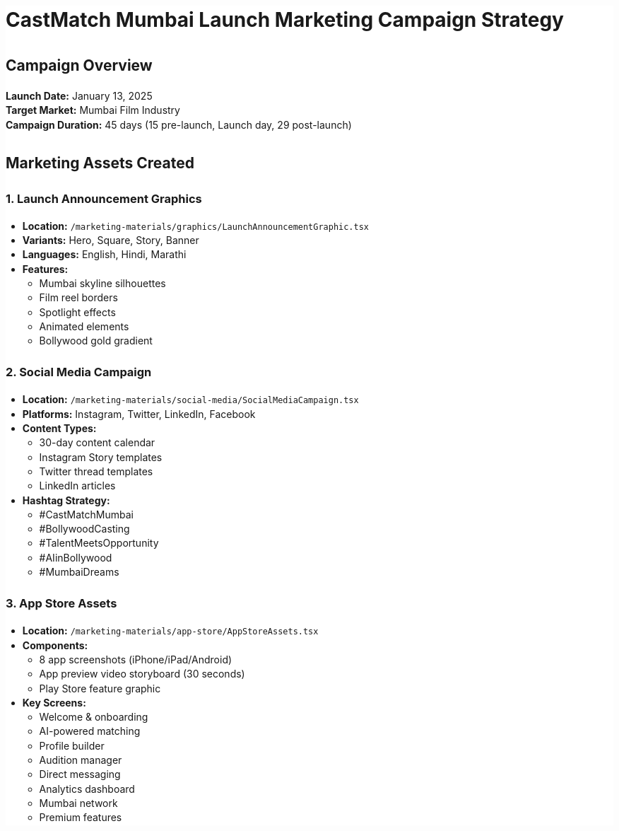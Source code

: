 # CastMatch Mumbai Launch Marketing Campaign Strategy

## Campaign Overview
**Launch Date:** January 13, 2025  
**Target Market:** Mumbai Film Industry  
**Campaign Duration:** 45 days (15 pre-launch, Launch day, 29 post-launch)

## Marketing Assets Created

### 1. Launch Announcement Graphics
- **Location:** `/marketing-materials/graphics/LaunchAnnouncementGraphic.tsx`
- **Variants:** Hero, Square, Story, Banner
- **Languages:** English, Hindi, Marathi
- **Features:**
  - Mumbai skyline silhouettes
  - Film reel borders
  - Spotlight effects
  - Animated elements
  - Bollywood gold gradient

### 2. Social Media Campaign
- **Location:** `/marketing-materials/social-media/SocialMediaCampaign.tsx`
- **Platforms:** Instagram, Twitter, LinkedIn, Facebook
- **Content Types:**
  - 30-day content calendar
  - Instagram Story templates
  - Twitter thread templates
  - LinkedIn articles
- **Hashtag Strategy:**
  - #CastMatchMumbai
  - #BollywoodCasting
  - #TalentMeetsOpportunity
  - #AIinBollywood
  - #MumbaiDreams

### 3. App Store Assets
- **Location:** `/marketing-materials/app-store/AppStoreAssets.tsx`
- **Components:**
  - 8 app screenshots (iPhone/iPad/Android)
  - App preview video storyboard (30 seconds)
  - Play Store feature graphic
- **Key Screens:**
  - Welcome & onboarding
  - AI-powered matching
  - Profile builder
  - Audition manager
  - Direct messaging
  - Analytics dashboard
  - Mumbai network
  - Premium features
